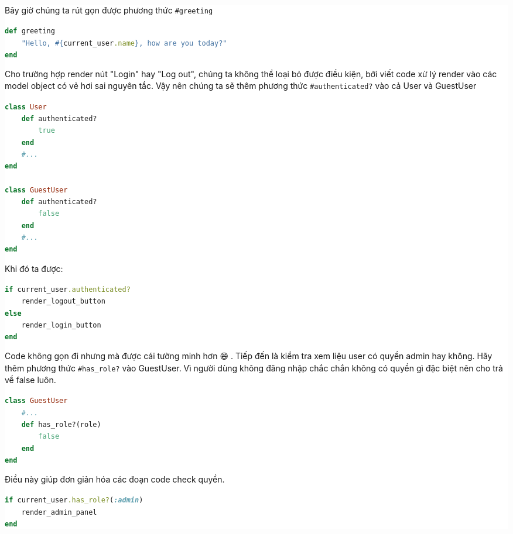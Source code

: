 Bây giờ chúng ta rút gọn được phương thức `#greeting`
```ruby
def greeting
    "Hello, #{current_user.name}, how are you today?"
end
```

Cho trường hợp render nút "Login" hay "Log out", chúng ta không thể loại bỏ được điều kiện, bởi viết code xử lý render vào các model object có vẻ hơi sai nguyên tắc. Vậy nên chúng ta sẽ thêm phương thức `#authenticated?` vào cả User và GuestUser

```ruby
class User
    def authenticated?
        true
    end
    #...
end

class GuestUser
    def authenticated?
        false
    end
    #...
end
```

Khi đó ta được:

```ruby
if current_user.authenticated?
    render_logout_button
else
    render_login_button
end
```

Code không gọn đi nhưng mà được cái tường minh hơn :smile: . Tiếp đến là kiểm tra xem liệu user có quyền admin hay không. Hãy thêm phương thức `#has_role?` vào GuestUser. Vì người dùng không đăng nhập chắc chắn không có quyền gì đặc biệt nên cho trả về false luôn.
```ruby
class GuestUser
    #...
    def has_role?(role)
        false
    end
end
```

Điều này giúp đơn giản hóa các đoạn code check quyền.
```ruby
if current_user.has_role?(:admin)
    render_admin_panel
end
```
